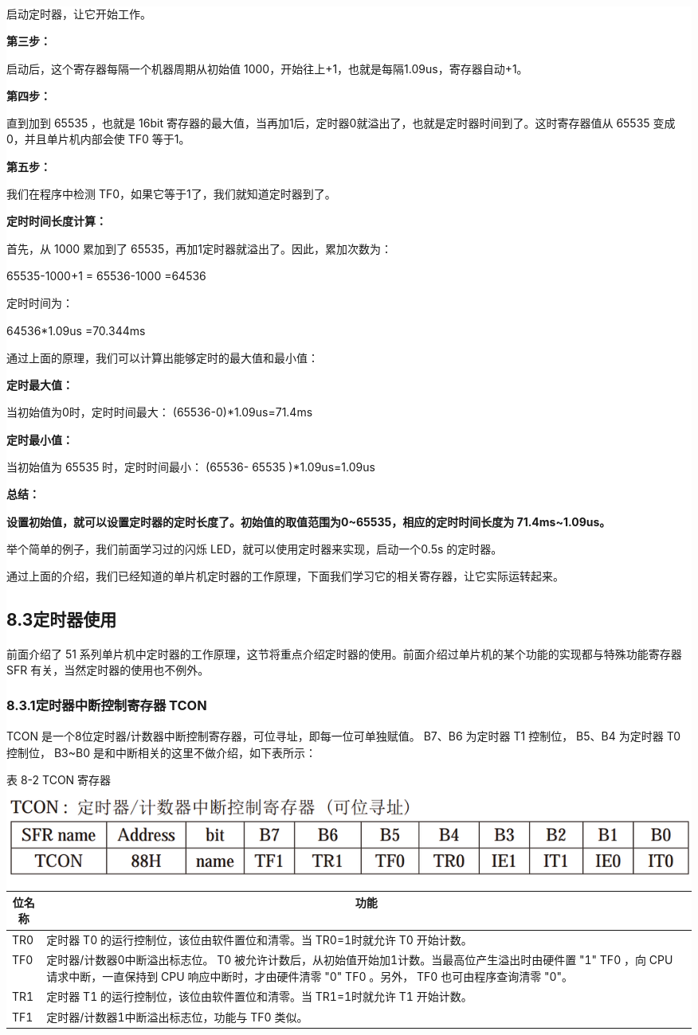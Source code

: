 启动定时器，让它开始工作。

**第三步：**

启动后，这个寄存器每隔一个机器周期从初始值 1000，开始往上+1，也就是每隔1.09us，寄存器自动+1。

**第四步：**

直到加到 65535 ，也就是 16bit 寄存器的最大值，当再加1后，定时器0就溢出了，也就是定时器时间到了。这时寄存器值从 65535 变成0，并且单片机内部会使 TF0 等于1。

**第五步：**

我们在程序中检测 TF0，如果它等于1了，我们就知道定时器到了。

**定时时间长度计算：**

首先，从 1000 累加到了 65535，再加1定时器就溢出了。因此，累加次数为：

65535-1000+1 = 65536-1000 =64536

定时时间为：

64536*1.09us =70.344ms

通过上面的原理，我们可以计算出能够定时的最大值和最小值：

**定时最大值：**

当初始值为0时，定时时间最大： (65536-0)*1.09us=71.4ms

**定时最小值：**

当初始值为 65535 时，定时时间最小： (65536- 65535 )*1.09us=1.09us

**总结：**

**设置初始值，就可以设置定时器的定时长度了。初始值的取值范围为0~65535，相应的定时时间长度为 71.4ms~1.09us。**

举个简单的例子，我们前面学习过的闪烁 LED，就可以使用定时器来实现，启动一个0.5s 的定时器。

通过上面的介绍，我们已经知道的单片机定时器的工作原理，下面我们学习它的相关寄存器，让它实际运转起来。

## 8.3定时器使用

前面介绍了 51 系列单片机中定时器的工作原理，这节将重点介绍定时器的使用。前面介绍过单片机的某个功能的实现都与特殊功能寄存器 SFR 有关，当然定时器的使用也不例外。

### 8.3.1定时器中断控制寄存器 TCON

TCON 是一个8位定时器/计数器中断控制寄存器，可位寻址，即每一位可单独赋值。 B7、B6 为定时器 T1 控制位， B5、B4 为定时器 T0 控制位， B3~B0 是和中断相关的这里不做介绍，如下表所示：

表 8-2 TCON 寄存器

![](../media/image97.png)

|**位名称**  | **功能**|
|---|---|
| TR0          |定时器 T0 的运行控制位，该位由软件置位和清零。当 TR0=1时就允许 T0 开始计数。|
| TF0           |定时器/计数器0中断溢出标志位。 T0 被允许计数后，从初始值开始加1计数。当最高位产生溢出时由硬件置 "1" TF0 ，向 CPU 请求中断，一直保持到 CPU 响应中断时，才由硬件清零 "0" TF0 。另外， TF0 也可由程序查询清零 "0"。|
| TR1          |定时器 T1 的运行控制位，该位由软件置位和清零。当 TR1=1时就允许 T1 开始计数。|
|TF1          |定时器/计数器1中断溢出标志位，功能与 TF0 类似。|
